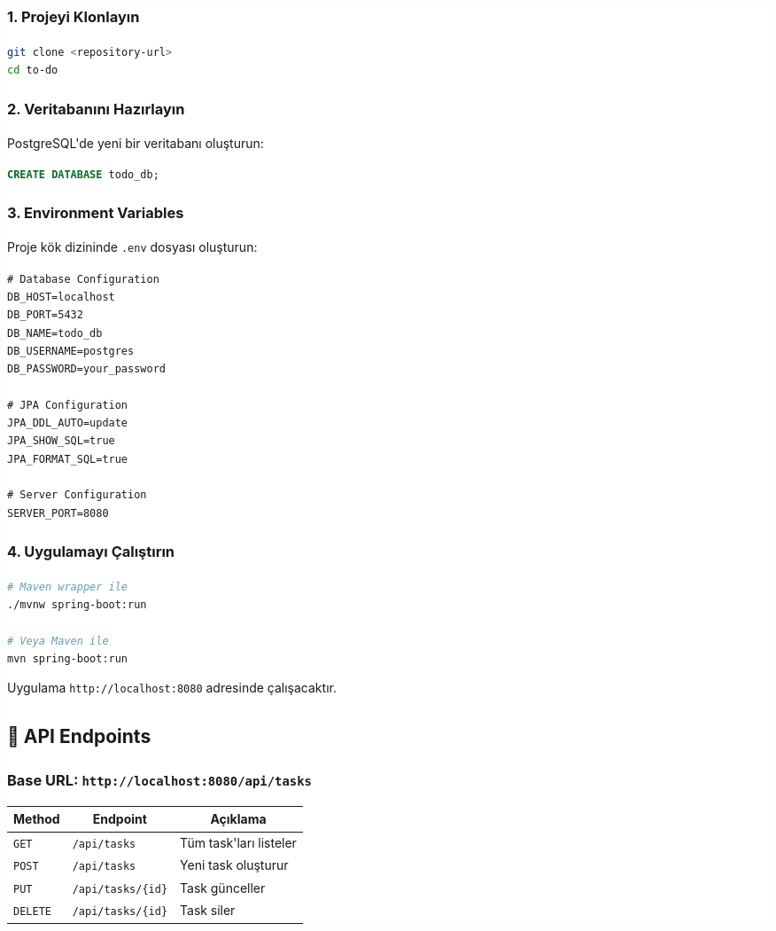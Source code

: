### 1. Projeyi Klonlayın

```bash
git clone <repository-url>
cd to-do
```

### 2. Veritabanını Hazırlayın

PostgreSQL'de yeni bir veritabanı oluşturun:

```sql
CREATE DATABASE todo_db;
```

### 3. Environment Variables

Proje kök dizininde `.env` dosyası oluşturun:

```env
# Database Configuration
DB_HOST=localhost
DB_PORT=5432
DB_NAME=todo_db
DB_USERNAME=postgres
DB_PASSWORD=your_password

# JPA Configuration
JPA_DDL_AUTO=update
JPA_SHOW_SQL=true
JPA_FORMAT_SQL=true

# Server Configuration
SERVER_PORT=8080
```

### 4. Uygulamayı Çalıştırın

```bash
# Maven wrapper ile
./mvnw spring-boot:run

# Veya Maven ile
mvn spring-boot:run
```

Uygulama `http://localhost:8080` adresinde çalışacaktır.

## 📡 API Endpoints

### Base URL: `http://localhost:8080/api/tasks`

| Method | Endpoint | Açıklama |
|--------|----------|----------|
| `GET` | `/api/tasks` | Tüm task'ları listeler |
| `POST` | `/api/tasks` | Yeni task oluşturur |
| `PUT` | `/api/tasks/{id}` | Task günceller |
| `DELETE` | `/api/tasks/{id}` | Task siler |
